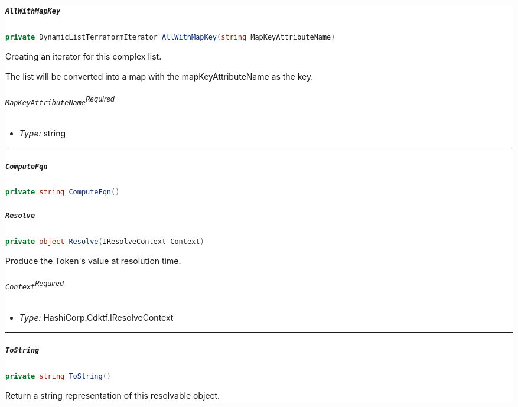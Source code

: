 
##### `AllWithMapKey` <a name="AllWithMapKey" id="rhizo-co-terraform-provider-oci.loadBalancerLoadBalancer.LoadBalancerLoadBalancerIpAddressDetailsList.allWithMapKey"></a>

```csharp
private DynamicListTerraformIterator AllWithMapKey(string MapKeyAttributeName)
```

Creating an iterator for this complex list.

The list will be converted into a map with the mapKeyAttributeName as the key.

###### `MapKeyAttributeName`<sup>Required</sup> <a name="MapKeyAttributeName" id="rhizo-co-terraform-provider-oci.loadBalancerLoadBalancer.LoadBalancerLoadBalancerIpAddressDetailsList.allWithMapKey.parameter.mapKeyAttributeName"></a>

- *Type:* string

---

##### `ComputeFqn` <a name="ComputeFqn" id="rhizo-co-terraform-provider-oci.loadBalancerLoadBalancer.LoadBalancerLoadBalancerIpAddressDetailsList.computeFqn"></a>

```csharp
private string ComputeFqn()
```

##### `Resolve` <a name="Resolve" id="rhizo-co-terraform-provider-oci.loadBalancerLoadBalancer.LoadBalancerLoadBalancerIpAddressDetailsList.resolve"></a>

```csharp
private object Resolve(IResolveContext Context)
```

Produce the Token's value at resolution time.

###### `Context`<sup>Required</sup> <a name="Context" id="rhizo-co-terraform-provider-oci.loadBalancerLoadBalancer.LoadBalancerLoadBalancerIpAddressDetailsList.resolve.parameter._context"></a>

- *Type:* HashiCorp.Cdktf.IResolveContext

---

##### `ToString` <a name="ToString" id="rhizo-co-terraform-provider-oci.loadBalancerLoadBalancer.LoadBalancerLoadBalancerIpAddressDetailsList.toString"></a>

```csharp
private string ToString()
```

Return a string representation of this resolvable object.
